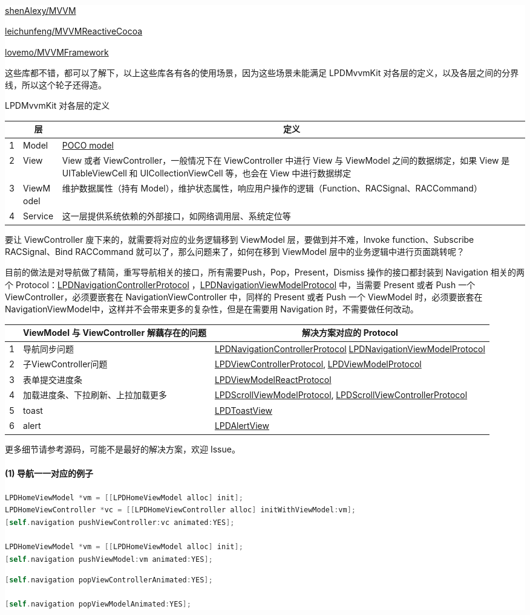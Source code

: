 [shenAlexy/MVVM](https://github.com/shenAlexy/MVVM)

[leichunfeng/MVVMReactiveCocoa](https://github.com/leichunfeng/MVVMReactiveCocoa)

[lovemo/MVVMFramework](https://github.com/lovemo/MVVMFramework)

这些库都不错，都可以了解下，以上这些库各有各的使用场景，因为这些场景未能满足 LPDMvvmKit 对各层的定义，以及各层之间的分界线，所以这个轮子还得造。

LPDMvvmKit 对各层的定义

| |层|定义|
|---|---|----
|1|Model|[POCO model](http://stackoverflow.com/questions/725348/poco-vs-dto)
|2|View|View 或者 ViewController，一般情况下在 ViewController 中进行 View 与 ViewModel 之间的数据绑定，如果 View 是 UITableViewCell 和 UICollectionViewCell 等，也会在 View 中进行数据绑定
|3|ViewModel| 维护数据属性（持有 Model），维护状态属性，响应用户操作的逻辑（Function、RACSignal、RACCommand）
|4|Service|这一层提供系统依赖的外部接口，如网络调用层、系统定位等

要让 ViewController 廋下来的，就需要将对应的业务逻辑移到 ViewModel 层，要做到并不难，Invoke function、Subscribe RACSignal、Bind RACCommand 就可以了，那么问题来了，如何在移到 ViewModel 层中的业务逻辑中进行页面跳转呢？

目前的做法是对导航做了精简，重写导航相关的接口，所有需要Push，Pop，Present，Dismiss 操作的接口都封装到 Navigation 相关的两个 Protocol：[LPDNavigationControllerProtocol](https://github.com/LPD-iOS/LPDMvvmKit/blob/master/LPDMvvmKit/Classes/ViewControllers/LPDNavigationControllerProtocol.h) ，[LPDNavigationViewModelProtocol](https://github.com/LPD-iOS/LPDMvvmKit/blob/master/LPDMvvmKit/Classes/ViewModels/LPDNavigationViewModelProtocol.h) 中，当需要 Present 或者 Push 一个 ViewController，必须要嵌套在 NavigationViewController 中，同样的 Present 或者 Push 一个 ViewModel 时，必须要嵌套在 NavigationViewModel中，这样并不会带来更多的复杂性，但是在需要用 Navigation 时，不需要做任何改动。

| |ViewModel 与 ViewController 解藕存在的问题|解决方案对应的 Protocol
|---|---|---
|1|导航同步问题| [LPDNavigationControllerProtocol](https://github.com/LPD-iOS/LPDMvvmKit/blob/master/LPDMvvmKit/Classes/ViewControllers/LPDNavigationControllerProtocol.h) [LPDNavigationViewModelProtocol](https://github.com/LPD-iOS/LPDMvvmKit/blob/master/LPDMvvmKit/Classes/ViewModels/LPDNavigationViewModelProtocol.h)
|2|子ViewController问题|[LPDViewControllerProtocol](https://github.com/LPD-iOS/LPDMvvmKit/blob/master/LPDMvvmKit/Classes/ViewControllers/LPDViewControllerProtocol.h), [LPDViewModelProtocol](https://github.com/LPD-iOS/LPDMvvmKit/blob/master/LPDMvvmKit/Classes/ViewModels/LPDViewModelProtocol.h)
|3|表单提交进度条|[LPDViewModelReactProtocol](https://github.com/LPD-iOS/LPDMvvmKit/blob/master/LPDMvvmKit/Classes/ViewModels/LPDViewModelReactProtocol.h)
|4|加载进度条、下拉刷新、上拉加载更多|[LPDScrollViewModelProtocol](https://github.com/LPD-iOS/LPDMvvmKit/blob/master/LPDMvvmKit/Classes/ViewModels/LPDScrollViewModelProtocol.h), [LPDScrollViewControllerProtocol](https://github.com/LPD-iOS/LPDMvvmKit/blob/master/LPDMvvmKit/Classes/ViewControllers/LPDScrollViewControllerProtocol.h)
|5|toast|[LPDToastView](https://github.com/LPD-iOS/lpd-controls-kit/tree/master/LPDControlsKit/Classes/LPDToastView/LPDToastView.h)
|6|alert|[LPDAlertView](https://github.com/LPD-iOS/lpd-controls-kit/tree/master/LPDControlsKit/Classes/LPDAlertView/LPDAlertView.h)

更多细节请参考源码，可能不是最好的解决方案，欢迎 Issue。

#### (1) 导航一一对应的例子

```Objective-c
LPDHomeViewModel *vm = [[LPDHomeViewModel alloc] init];
LPDHomeViewController *vc = [[LPDHomeViewController alloc] initWithViewModel:vm];
[self.navigation pushViewController:vc animated:YES];

LPDHomeViewModel *vm = [[LPDHomeViewModel alloc] init];
[self.navigation pushViewModel:vm animated:YES];
```

```Objective-c
[self.navigation popViewControllerAnimated:YES];

[self.navigation popViewModelAnimated:YES];
```
